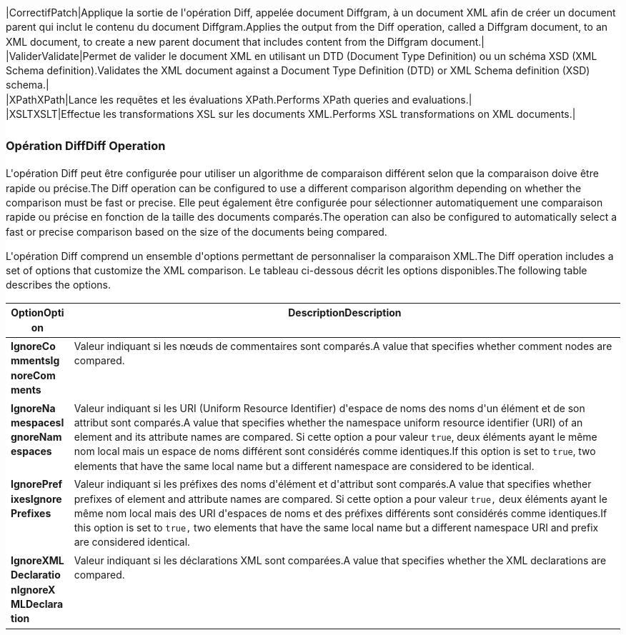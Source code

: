 |<span data-ttu-id="16f33-148">Correctif</span><span class="sxs-lookup"><span data-stu-id="16f33-148">Patch</span></span>|<span data-ttu-id="16f33-149">Applique la sortie de l'opération Diff, appelée document Diffgram, à un document XML afin de créer un document parent qui inclut le contenu du document Diffgram.</span><span class="sxs-lookup"><span data-stu-id="16f33-149">Applies the output from the Diff operation, called a Diffgram document, to an XML document, to create a new parent document that includes content from the Diffgram document.</span></span>|  
|<span data-ttu-id="16f33-150">Valider</span><span class="sxs-lookup"><span data-stu-id="16f33-150">Validate</span></span>|<span data-ttu-id="16f33-151">Permet de valider le document XML en utilisant un DTD (Document Type Definition) ou un schéma XSD (XML Schema definition).</span><span class="sxs-lookup"><span data-stu-id="16f33-151">Validates the XML document against a Document Type Definition (DTD) or XML Schema definition (XSD) schema.</span></span>|  
|<span data-ttu-id="16f33-152">XPath</span><span class="sxs-lookup"><span data-stu-id="16f33-152">XPath</span></span>|<span data-ttu-id="16f33-153">Lance les requêtes et les évaluations XPath.</span><span class="sxs-lookup"><span data-stu-id="16f33-153">Performs XPath queries and evaluations.</span></span>|  
|<span data-ttu-id="16f33-154">XSLT</span><span class="sxs-lookup"><span data-stu-id="16f33-154">XSLT</span></span>|<span data-ttu-id="16f33-155">Effectue les transformations XSL sur les documents XML.</span><span class="sxs-lookup"><span data-stu-id="16f33-155">Performs XSL transformations on XML documents.</span></span>|  
  
### <a name="diff-operation"></a><span data-ttu-id="16f33-156">Opération Diff</span><span class="sxs-lookup"><span data-stu-id="16f33-156">Diff Operation</span></span>  
 <span data-ttu-id="16f33-157">L'opération Diff peut être configurée pour utiliser un algorithme de comparaison différent selon que la comparaison doive être rapide ou précise.</span><span class="sxs-lookup"><span data-stu-id="16f33-157">The Diff operation can be configured to use a different comparison algorithm depending on whether the comparison must be fast or precise.</span></span> <span data-ttu-id="16f33-158">Elle peut également être configurée pour sélectionner automatiquement une comparaison rapide ou précise en fonction de la taille des documents comparés.</span><span class="sxs-lookup"><span data-stu-id="16f33-158">The operation can also be configured to automatically select a fast or precise comparison based on the size of the documents being compared.</span></span>  
  
 <span data-ttu-id="16f33-159">L'opération Diff comprend un ensemble d'options permettant de personnaliser la comparaison XML.</span><span class="sxs-lookup"><span data-stu-id="16f33-159">The Diff operation includes a set of options that customize the XML comparison.</span></span> <span data-ttu-id="16f33-160">Le tableau ci-dessous décrit les options disponibles.</span><span class="sxs-lookup"><span data-stu-id="16f33-160">The following table describes the options.</span></span>  
  
|<span data-ttu-id="16f33-161">Option</span><span class="sxs-lookup"><span data-stu-id="16f33-161">Option</span></span>|<span data-ttu-id="16f33-162">Description</span><span class="sxs-lookup"><span data-stu-id="16f33-162">Description</span></span>|  
|------------|-----------------|  
|<span data-ttu-id="16f33-163">**IgnoreComments**</span><span class="sxs-lookup"><span data-stu-id="16f33-163">**IgnoreComments**</span></span>|<span data-ttu-id="16f33-164">Valeur indiquant si les nœuds de commentaires sont comparés.</span><span class="sxs-lookup"><span data-stu-id="16f33-164">A value that specifies whether comment nodes are compared.</span></span>|  
|<span data-ttu-id="16f33-165">**IgnoreNamespaces**</span><span class="sxs-lookup"><span data-stu-id="16f33-165">**IgnoreNamespaces**</span></span>|<span data-ttu-id="16f33-166">Valeur indiquant si les URI (Uniform Resource Identifier) d'espace de noms des noms d'un élément et de son attribut sont comparés.</span><span class="sxs-lookup"><span data-stu-id="16f33-166">A value that specifies whether the namespace uniform resource identifier (URI) of an element and its attribute names are compared.</span></span> <span data-ttu-id="16f33-167">Si cette option a pour valeur `true`, deux éléments ayant le même nom local mais un espace de noms différent sont considérés comme identiques.</span><span class="sxs-lookup"><span data-stu-id="16f33-167">If this option is set to `true`, two elements that have the same local name but a different namespace are considered to be identical.</span></span>|  
|<span data-ttu-id="16f33-168">**IgnorePrefixes**</span><span class="sxs-lookup"><span data-stu-id="16f33-168">**IgnorePrefixes**</span></span>|<span data-ttu-id="16f33-169">Valeur indiquant si les préfixes des noms d'élément et d'attribut sont comparés.</span><span class="sxs-lookup"><span data-stu-id="16f33-169">A value that specifies whether prefixes of element and attribute names are compared.</span></span> <span data-ttu-id="16f33-170">Si cette option a pour valeur `true,` deux éléments ayant le même nom local mais des URI d'espaces de noms et des préfixes différents sont considérés comme identiques.</span><span class="sxs-lookup"><span data-stu-id="16f33-170">If this option is set to `true,` two elements that have the same local name but a different namespace URI and prefix are considered identical.</span></span>|  
|<span data-ttu-id="16f33-171">**IgnoreXMLDeclaration**</span><span class="sxs-lookup"><span data-stu-id="16f33-171">**IgnoreXMLDeclaration**</span></span>|<span data-ttu-id="16f33-172">Valeur indiquant si les déclarations XML sont comparées.</span><span class="sxs-lookup"><span data-stu-id="16f33-172">A value that specifies whether the XML declarations are compared.</span></span>|  